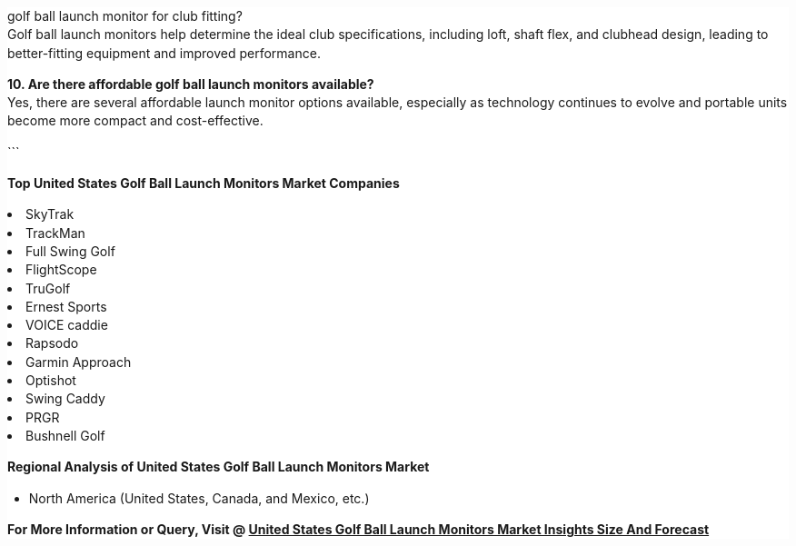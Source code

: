 golf ball launch monitor for club fitting?</strong><br> Golf ball launch monitors help determine the ideal club specifications, including loft, shaft flex, and clubhead design, leading to better-fitting equipment and improved performance.</p> <p><strong>10. Are there affordable golf ball launch monitors available?</strong><br> Yes, there are several affordable launch monitor options available, especially as technology continues to evolve and portable units become more compact and cost-effective.</p> ```</p><p><strong>Top United States Golf Ball Launch Monitors Market Companies</strong></p><div data-test-id=""><p><li>SkyTrak</li><li> TrackMan</li><li> Full Swing Golf</li><li> FlightScope</li><li> TruGolf</li><li> Ernest Sports</li><li> VOICE caddie</li><li> Rapsodo</li><li> Garmin Approach</li><li> Optishot</li><li> Swing Caddy</li><li> PRGR</li><li> Bushnell Golf</li></p><div><strong>Regional Analysis of&nbsp;United States Golf Ball Launch Monitors Market</strong></div><ul><li dir="ltr"><p dir="ltr">North America&nbsp;(United States, Canada, and Mexico, etc.)</p></li></ul><p><strong>For More Information or Query, Visit @&nbsp;</strong><strong><a href="https://www.verifiedmarketreports.com/product/golf-ball-launch-monitors-market/?utm_source=Github&amp;utm_medium=219" target="_blank">United States Golf Ball Launch Monitors Market Insights Size And Forecast</a></strong></p></div>

